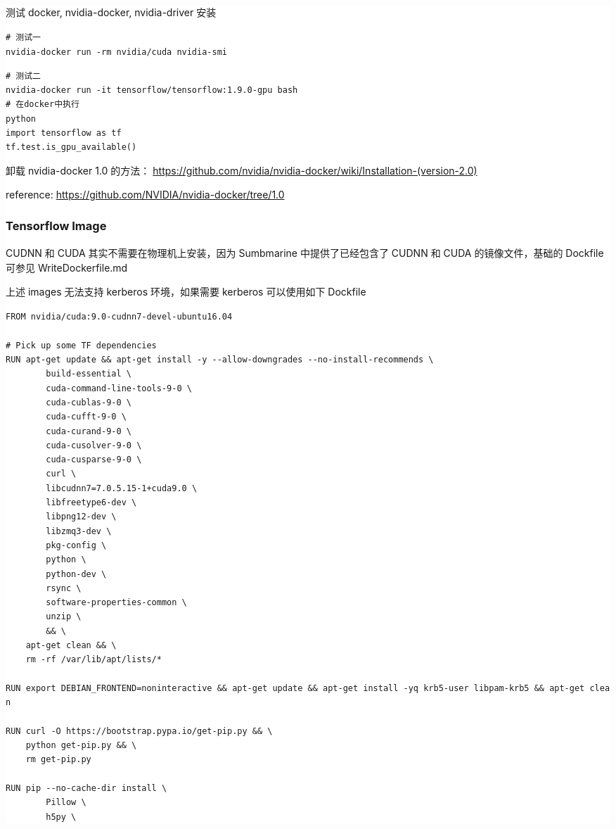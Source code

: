 测试 docker, nvidia-docker, nvidia-driver 安装

```
# 测试一
nvidia-docker run -rm nvidia/cuda nvidia-smi
```

```
# 测试二
nvidia-docker run -it tensorflow/tensorflow:1.9.0-gpu bash
# 在docker中执行
python
import tensorflow as tf
tf.test.is_gpu_available()
```

卸载 nvidia-docker 1.0 的方法：
https://github.com/nvidia/nvidia-docker/wiki/Installation-(version-2.0)

reference:
https://github.com/NVIDIA/nvidia-docker/tree/1.0



### Tensorflow Image

CUDNN 和 CUDA 其实不需要在物理机上安装，因为 Sumbmarine 中提供了已经包含了 CUDNN 和 CUDA 的镜像文件，基础的 Dockfile 可参见 WriteDockerfile.md


上述 images 无法支持 kerberos 环境，如果需要 kerberos 可以使用如下 Dockfile

```shell
FROM nvidia/cuda:9.0-cudnn7-devel-ubuntu16.04

# Pick up some TF dependencies
RUN apt-get update && apt-get install -y --allow-downgrades --no-install-recommends \
        build-essential \
        cuda-command-line-tools-9-0 \
        cuda-cublas-9-0 \
        cuda-cufft-9-0 \
        cuda-curand-9-0 \
        cuda-cusolver-9-0 \
        cuda-cusparse-9-0 \
        curl \
        libcudnn7=7.0.5.15-1+cuda9.0 \
        libfreetype6-dev \
        libpng12-dev \
        libzmq3-dev \
        pkg-config \
        python \
        python-dev \
        rsync \
        software-properties-common \
        unzip \
        && \
    apt-get clean && \
    rm -rf /var/lib/apt/lists/*

RUN export DEBIAN_FRONTEND=noninteractive && apt-get update && apt-get install -yq krb5-user libpam-krb5 && apt-get clean

RUN curl -O https://bootstrap.pypa.io/get-pip.py && \
    python get-pip.py && \
    rm get-pip.py

RUN pip --no-cache-dir install \
        Pillow \
        h5py \
```